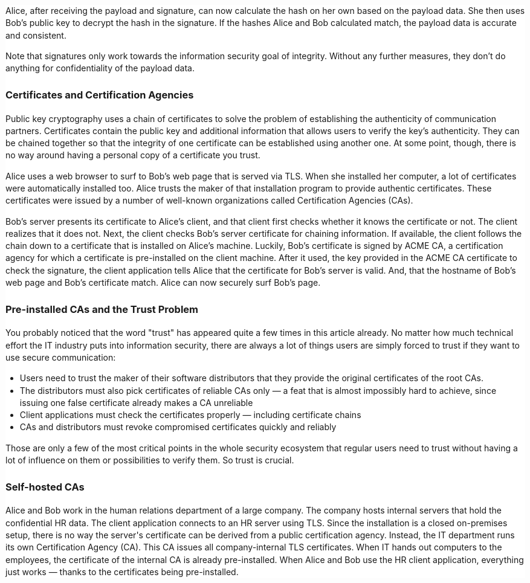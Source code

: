 Alice, after receiving the payload and signature, can now calculate the hash on her own based on the payload data. She then uses Bob’s public key to decrypt the hash in the signature. If the hashes Alice and Bob calculated match, the payload data is accurate and consistent.

Note that signatures only work towards the information security goal of integrity. Without any further measures, they don’t do anything for confidentiality of the payload data.

### Certificates and Certification Agencies

Public key cryptography uses a chain of certificates to solve the problem of establishing the authenticity of communication partners. Certificates contain the public key and additional information that allows users to verify the key’s authenticity. They can be chained together so that the integrity of one certificate can be established using another one. At some point, though, there is no way around having a personal copy of a certificate you trust.

Alice uses a web browser to surf to Bob’s web page that is served via TLS. When she installed her computer, a lot of certificates were automatically installed too. Alice trusts the maker of that installation program to provide authentic certificates. These certificates were issued by a number of well-known organizations called Certification Agencies (CAs).

Bob’s server presents its certificate to Alice’s client, and that client first checks whether it knows the certificate or not. The client realizes that it does not. Next, the client checks Bob’s server certificate for chaining information. If available, the client follows the chain down to a certificate that is installed on Alice’s machine. Luckily, Bob’s certificate is signed by ACME CA, a certification agency for which a certificate is pre-installed on the client machine. After it used, the key provided in the ACME CA certificate to check the signature, the client application tells Alice that the certificate for Bob’s server is valid. And, that the hostname of Bob’s web page and Bob’s certificate match. Alice can now securely surf Bob’s page.

### Pre-installed CAs and the Trust Problem

You probably noticed that the word "trust" has appeared quite a few times in this article already. No matter how much technical effort the IT industry puts into information security, there are always a lot of things users are simply forced to trust if they want to use secure communication:

* Users need to trust the maker of their software distributors that they provide the original certificates of the root CAs.
* The distributors must also pick certificates of reliable CAs only — a feat that is almost impossibly hard to achieve, since issuing one false certificate already makes a CA unreliable
* Client applications must check the certificates properly — including certificate chains
* CAs and distributors must revoke compromised certificates quickly and reliably

Those are only a few of the most critical points in the whole security ecosystem that regular users need to trust without having a lot of influence on them or possibilities to verify them. So trust is crucial.

### Self-hosted CAs

Alice and Bob work in the human relations department of a large company. The company hosts internal servers that hold the confidential HR data. The client application connects to an HR server using TLS. Since the installation is a closed on-premises setup, there is no way the server's certificate can be derived from a public certification agency. Instead, the IT department runs its own Certification Agency (CA). This CA issues all company-internal TLS certificates. When IT hands out computers to the employees, the certificate of the internal CA is already pre-installed. When Alice and Bob use the HR client application, everything just works — thanks to the certificates being pre-installed.
